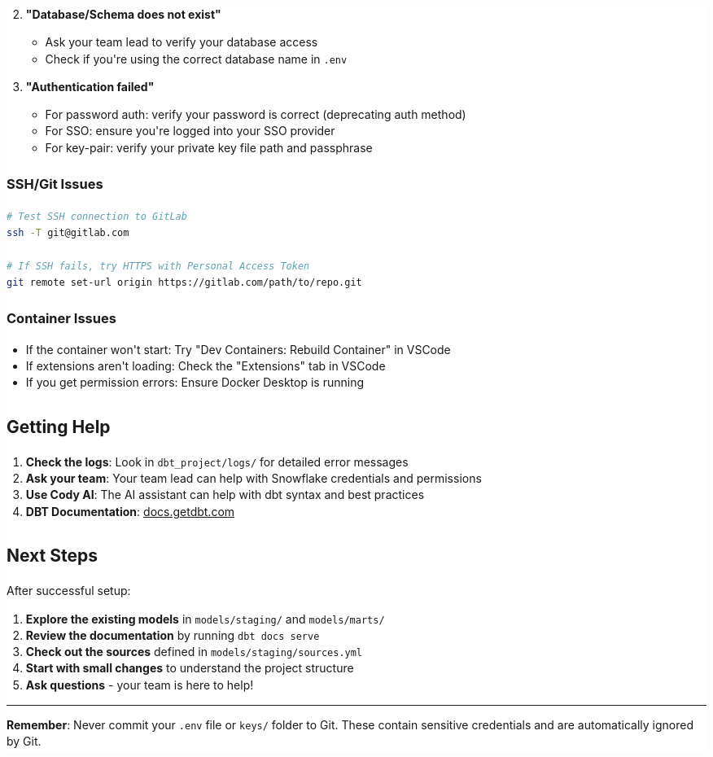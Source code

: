2. **"Database/Schema does not exist"**
     - Ask your team lead to verify your database access
     - Check if you're using the correct database name in `.env`

3. **"Authentication failed"**
     - For password auth: verify your password is correct (deprecating auth method)
     - For SSO: ensure you're logged into your SSO provider
     - For key-pair: verify your private key file path and passphrase

### SSH/Git Issues
```bash
# Test SSH connection to GitLab
ssh -T git@gitlab.com

# If SSH fails, try HTTPS with Personal Access Token
git remote set-url origin https://gitlab.com/path/to/repo.git
```

### Container Issues
- If the container won't start: Try "Dev Containers: Rebuild Container" in VSCode
- If extensions aren't loading: Check the "Extensions" tab in VSCode
- If you get permission errors: Ensure Docker Desktop is running

## Getting Help

1. **Check the logs**: Look in `dbt_project/logs/` for detailed error messages
2. **Ask your team**: Your team lead can help with Snowflake credentials and permissions
3. **Use Cody AI**: The AI assistant can help with dbt syntax and best practices
4. **DBT Documentation**: [docs.getdbt.com](https://docs.getdbt.com/)

## Next Steps

After successful setup:
1. **Explore the existing models** in `models/staging/` and `models/marts/`
2. **Review the documentation** by running `dbt docs serve`
3. **Check out the sources** defined in `models/staging/sources.yml`
4. **Start with small changes** to understand the project structure
5. **Ask questions** - your team is here to help!

---

**Remember**: Never commit your `.env` file or `keys/` folder to Git. These contain sensitive credentials and are automatically ignored by Git.
